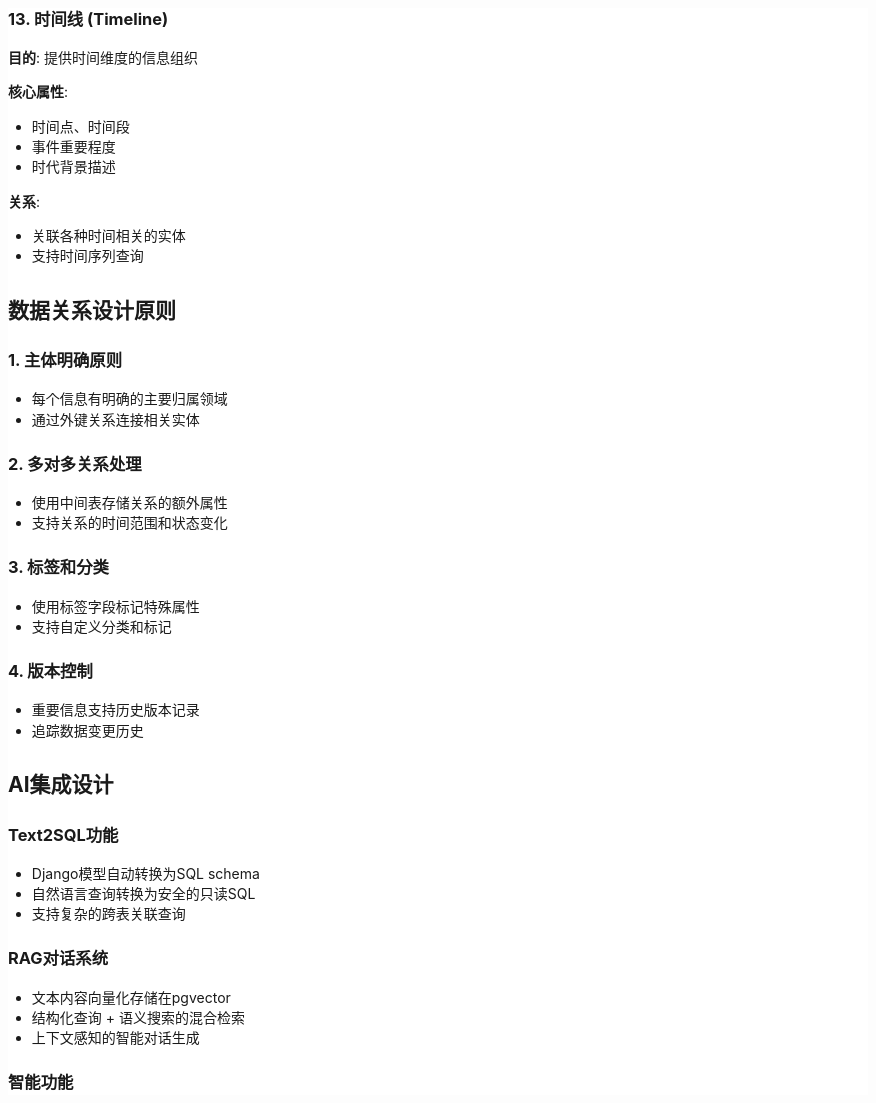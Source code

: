 ### 13. 时间线 (Timeline)

**目的**: 提供时间维度的信息组织

**核心属性**:

- 时间点、时间段
- 事件重要程度
- 时代背景描述

**关系**:

- 关联各种时间相关的实体
- 支持时间序列查询

## 数据关系设计原则

### 1. 主体明确原则

- 每个信息有明确的主要归属领域
- 通过外键关系连接相关实体

### 2. 多对多关系处理

- 使用中间表存储关系的额外属性
- 支持关系的时间范围和状态变化

### 3. 标签和分类

- 使用标签字段标记特殊属性
- 支持自定义分类和标记

### 4. 版本控制

- 重要信息支持历史版本记录
- 追踪数据变更历史

## AI集成设计

### Text2SQL功能

- Django模型自动转换为SQL schema
- 自然语言查询转换为安全的只读SQL
- 支持复杂的跨表关联查询

### RAG对话系统

- 文本内容向量化存储在pgvector
- 结构化查询 + 语义搜索的混合检索
- 上下文感知的智能对话生成

### 智能功能
